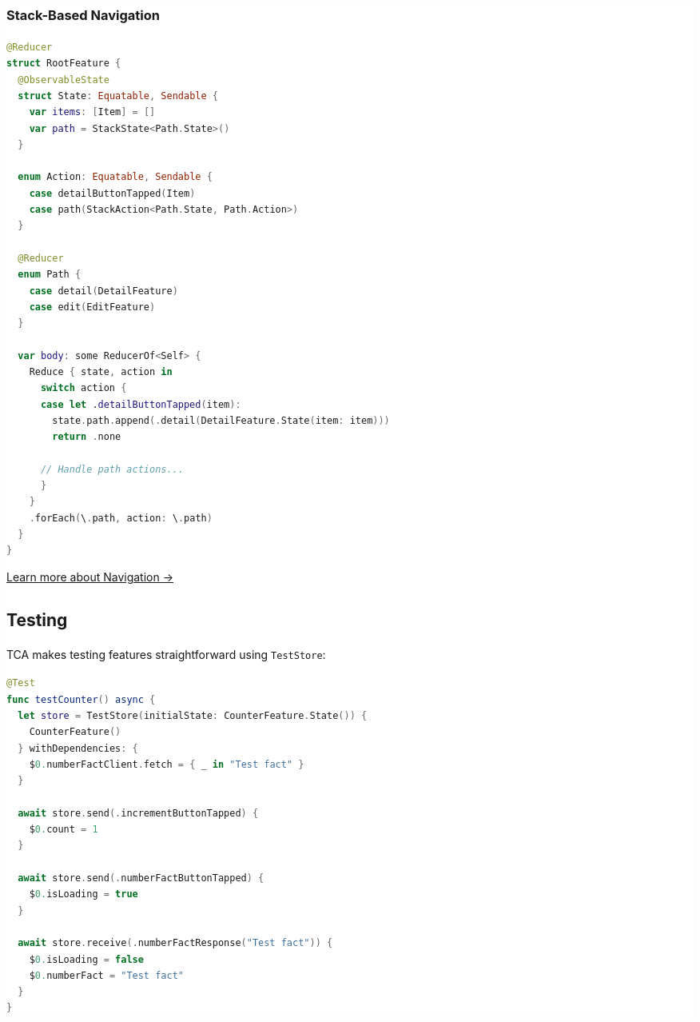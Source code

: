 ### Stack-Based Navigation

```swift
@Reducer
struct RootFeature {
  @ObservableState
  struct State: Equatable, Sendable {
    var items: [Item] = []
    var path = StackState<Path.State>()
  }

  enum Action: Equatable, Sendable {
    case detailButtonTapped(Item)
    case path(StackAction<Path.State, Path.Action>)
  }

  @Reducer
  enum Path {
    case detail(DetailFeature)
    case edit(EditFeature)
  }

  var body: some ReducerOf<Self> {
    Reduce { state, action in
      switch action {
      case let .detailButtonTapped(item):
        state.path.append(.detail(DetailFeature.State(item: item)))
        return .none

      // Handle path actions...
      }
    }
    .forEach(\.path, action: \.path)
  }
}
```

[Learn more about Navigation →](Navigation.md)

## Testing

TCA makes testing features straightforward using `TestStore`:

```swift
@Test
func testCounter() async {
  let store = TestStore(initialState: CounterFeature.State()) {
    CounterFeature()
  } withDependencies: {
    $0.numberFactClient.fetch = { _ in "Test fact" }
  }

  await store.send(.incrementButtonTapped) {
    $0.count = 1
  }

  await store.send(.numberFactButtonTapped) {
    $0.isLoading = true
  }

  await store.receive(.numberFactResponse("Test fact")) {
    $0.isLoading = false
    $0.numberFact = "Test fact"
  }
}
```